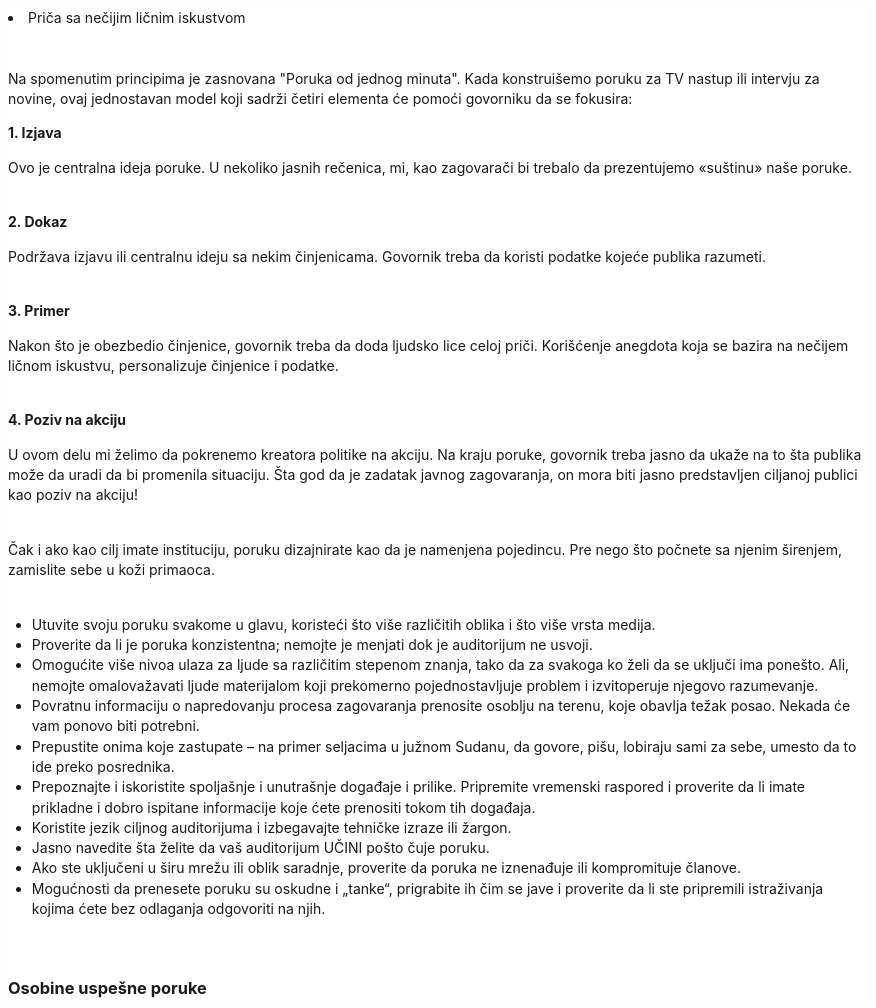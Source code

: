 <li>Priča sa nečijim ličnim iskustvom </li>
</ul>
<br/><br/>
Na spomenutim principima je zasnovana "Poruka od jednog minuta". Kada konstruišemo poruku za TV nastup ili intervju za novine, ovaj jednostavan model koji sadrži četiri elementa će pomoći govorniku da se fokusira:<br/>

<b>1. Izjava</b>

Ovo je centralna ideja poruke. U nekoliko jasnih rečenica, mi, kao zagovarači bi trebalo da prezentujemo «suštinu»  naše poruke.  <br/> <br/>

<b>2. Dokaz</b>

Podržava izjavu ili centralnu ideju sa nekim činjenicama. Govornik treba da koristi podatke kojeće publika razumeti.<br/> <br/>

<b>3. Primer</b>

Nakon što je obezbedio činjenice, govornik treba da doda ljudsko lice celoj priči. Korišćenje anegdota koja se bazira na nečijem ličnom iskustvu, personalizuje činjenice i podatke.<br/> <br/>

<b>4. Poziv na akciju</b>

U ovom delu mi želimo da pokrenemo kreatora politike na akciju. Na kraju poruke, govornik treba jasno da ukaže na to šta publika može da uradi da bi promenila situaciju. Šta god da je zadatak javnog zagovaranja, on mora biti jasno predstavljen ciljanoj publici kao poziv na akciju!<br/> <br/>

Čak i ako kao cilj imate instituciju, poruku dizajnirate kao da je namenjena pojedincu. Pre nego što počnete sa njenim širenjem, zamislite sebe u koži primaoca.<br/> <br/>
<ul>
<li>Utuvite svoju poruku svakome u glavu, koristeći što više različitih oblika i što više vrsta medija. </li>

<li>Proverite da li je poruka konzistentna; nemojte je menjati dok je auditorijum ne usvoji. </li>

<li>Omogućite više nivoa ulaza za ljude sa različitim stepenom znanja, tako da za svakoga ko želi da se uključi ima ponešto. Ali, nemojte omalovažavati ljude materijalom koji prekomerno pojednostavljuje problem i izvitoperuje njegovo razumevanje. </li>

<li>Povratnu informaciju o napredovanju procesa zagovaranja prenosite osoblju na terenu, koje obavlja težak posao. Nekada će vam ponovo biti potrebni. </li>
<li>Prepustite onima koje zastupate – na primer seljacima u južnom Sudanu, da govore, pišu, lobiraju sami za sebe, umesto da to ide preko posrednika. </li>

<li>Prepoznajte i iskoristite spoljašnje i unutrašnje događaje i prilike. Pripremite vremenski raspored i proverite da li imate prikladne i dobro ispitane informacije koje ćete prenositi tokom tih događaja. </li>

<li>Koristite jezik ciljnog auditorijuma i izbegavajte tehničke izraze ili žargon. </li>

<li>Jasno navedite šta želite da vaš auditorijum UČINI pošto čuje poruku. </li>

<li>Ako ste uključeni u širu mrežu ili oblik saradnje, proverite da poruka ne iznenađuje ili kompromituje članove. </li>

<li>Mogućnosti da prenesete poruku su oskudne i „tanke“, prigrabite ih čim se jave i proverite da li ste pripremili istraživanja kojima ćete bez odlaganja odgovoriti na njih. </li>
</ul>
<br/>
<h3> Osobine uspešne poruke </h3>
